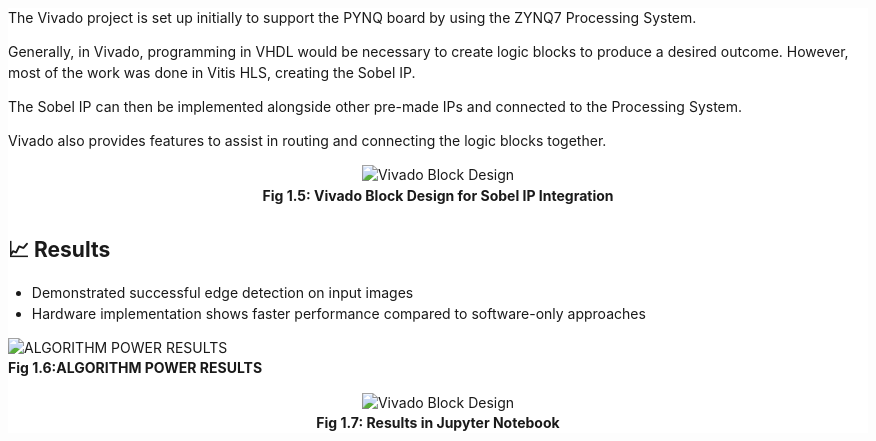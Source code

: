 The Vivado project is set up initially to support the PYNQ board by using the ZYNQ7 Processing System.

Generally, in Vivado, programming in VHDL would be necessary to create logic blocks to produce a desired outcome. However, most of the work was done in Vitis HLS, creating the Sobel IP.

The Sobel IP can then be implemented alongside other pre-made IPs and connected to the Processing System.

Vivado also provides features to assist in routing and connecting the logic blocks together.

<p align="center">
  <img src="https://github.com/user-attachments/assets/77e3681f-ecee-4e69-bc4f-2f55c9d1e5f7" alt="Vivado Block Design" width="600"/>
  <br>
  <b>Fig 1.5: Vivado Block Design for Sobel IP Integration</b>
</p>


## 📈 Results
- Demonstrated successful edge detection on input images
- Hardware implementation shows faster performance compared to software-only approaches
  
<p align="center">


  <img src="https://github.com/user-attachments/assets/99d2e8a4-ce6a-487b-95ac-9b51a48e30fe" alt="ALGORITHM POWER RESULTS
" width="600"/>
  <br>
  <b>Fig 1.6:ALGORITHM POWER RESULTS </b>
</p>

<p align="center">
  <img src="https://github.com/user-attachments/assets/b4e6b516-144d-4531-8b8e-a0351afcbe51" alt="Vivado Block Design" width="600"/>
  <br>
  <b>Fig 1.7: Results in Jupyter Notebook</b>
</p>
